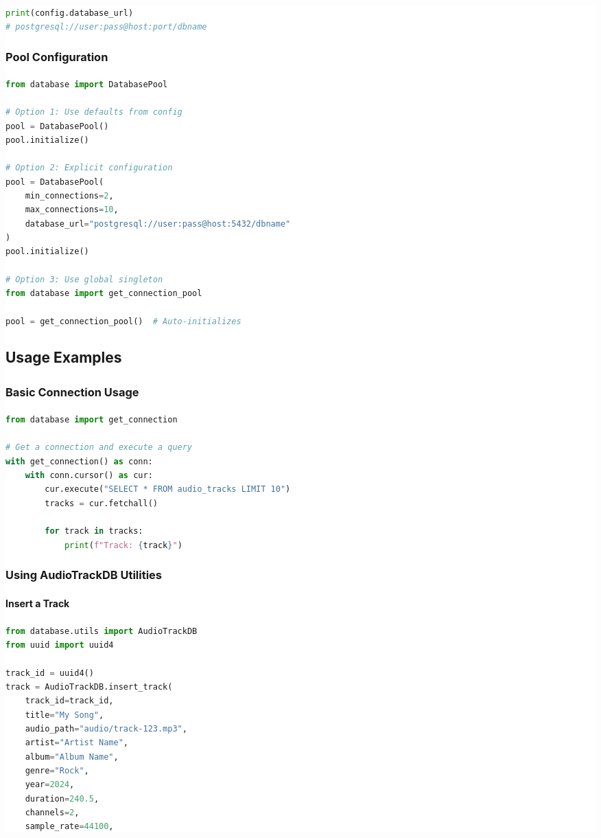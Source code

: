 ```python
print(config.database_url)
# postgresql://user:pass@host:port/dbname
```

### Pool Configuration

```python
from database import DatabasePool

# Option 1: Use defaults from config
pool = DatabasePool()
pool.initialize()

# Option 2: Explicit configuration
pool = DatabasePool(
    min_connections=2,
    max_connections=10,
    database_url="postgresql://user:pass@host:5432/dbname"
)
pool.initialize()

# Option 3: Use global singleton
from database import get_connection_pool

pool = get_connection_pool()  # Auto-initializes
```

## Usage Examples

### Basic Connection Usage

```python
from database import get_connection

# Get a connection and execute a query
with get_connection() as conn:
    with conn.cursor() as cur:
        cur.execute("SELECT * FROM audio_tracks LIMIT 10")
        tracks = cur.fetchall()
        
        for track in tracks:
            print(f"Track: {track}")
```

### Using AudioTrackDB Utilities

#### Insert a Track

```python
from database.utils import AudioTrackDB
from uuid import uuid4

track_id = uuid4()
track = AudioTrackDB.insert_track(
    track_id=track_id,
    title="My Song",
    audio_path="audio/track-123.mp3",
    artist="Artist Name",
    album="Album Name",
    genre="Rock",
    year=2024,
    duration=240.5,
    channels=2,
    sample_rate=44100,
```